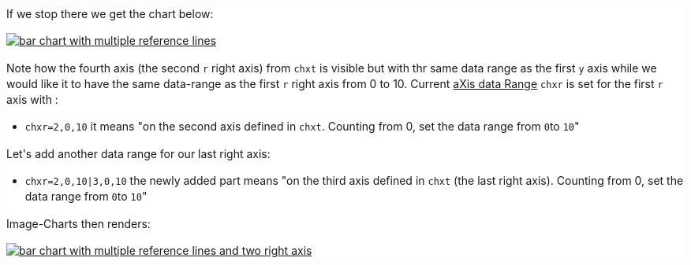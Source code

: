If we stop there we get the chart below:
  
[![bar chart with multiple reference lines](https://image-charts.com/chart?chbr=8&chd=a1%3A503%2C627%2C1052%2C1371%2C460%2C562%2C957%2C1395%2C549%2C627%2C869%2C1098%2C475%2C581%2C654%2C795%2C368%2C540%2C742%2C829%2C408%2C627%2C790%2C1036%2C329%2C459%2C733%2C857%2C360%2C492%2C311%7C7.65%2C7.88%2C8.63%2C8.33%2C7.88%2C7.01%2C8.64%2C8.81%2C8.02%2C7.85%2C7.73%2C8.26%2C8.26%2C6.85%2C7.69%2C8.28%2C8.09%2C7.64%2C9.15%2C8.64%2C7.12%2C7.61%2C8.81%2C9.18%2C6.69%2C7.46%2C7.87%2C8.63%2C7.66%2C6.88%2C7.08%7C6%2C6%2C6%2C6%2C6%2C6%2C6%2C6%2C6%2C6%2C6%2C6%2C6%2C6%2C6%2C6%2C6%2C6%2C6%2C6%2C6%2C6%2C6%2C6%2C6%2C6%2C6%2C6%2C6%2C6%2C6&chf=b0%2Clg%2C90%2C05B142%2C1%2C0CE858%2C0.2&chm=D%2C0033FF%2C1%2C0%2C5%2C1%2C0%2C2%7CD%2C3DC9F9%2C2%2C0%2C5%2C3%2C0%2C3&chma=0%2C0%2C10%2C10&chs=700x450&cht=bvs&chxl=0%3A%7C1%2F25%7C%7C%7C1%2F26%7C%7C%7C1%2F27%7C%7C%7C1%2F28%7C%7C%7C1%2F29%7C%7C%7C1%2F30%7C%7C%7C1%2F31%7C%7C%7C2%2F1%7C%7C%7C&chxr=2%2C0%2C10&chxt=x%2Cy%2Cr%2Cr&icac=documentation&iclocale=en&icretina=1&ichm=f4a9dd60e227a371462a387ea623bd55c05c3e994639ca907ae483577ab8a799)](https://editor.image-charts.com/chart?chbr=8&chd=a1%3A503%2C627%2C1052%2C1371%2C460%2C562%2C957%2C1395%2C549%2C627%2C869%2C1098%2C475%2C581%2C654%2C795%2C368%2C540%2C742%2C829%2C408%2C627%2C790%2C1036%2C329%2C459%2C733%2C857%2C360%2C492%2C311%7C7.65%2C7.88%2C8.63%2C8.33%2C7.88%2C7.01%2C8.64%2C8.81%2C8.02%2C7.85%2C7.73%2C8.26%2C8.26%2C6.85%2C7.69%2C8.28%2C8.09%2C7.64%2C9.15%2C8.64%2C7.12%2C7.61%2C8.81%2C9.18%2C6.69%2C7.46%2C7.87%2C8.63%2C7.66%2C6.88%2C7.08%7C6%2C6%2C6%2C6%2C6%2C6%2C6%2C6%2C6%2C6%2C6%2C6%2C6%2C6%2C6%2C6%2C6%2C6%2C6%2C6%2C6%2C6%2C6%2C6%2C6%2C6%2C6%2C6%2C6%2C6%2C6&chf=b0%2Clg%2C90%2C05B142%2C1%2C0CE858%2C0.2&chm=D%2C0033FF%2C1%2C0%2C5%2C1%2C0%2C2%7CD%2C3DC9F9%2C2%2C0%2C5%2C3%2C0%2C3&chma=0%2C0%2C10%2C10&chs=700x450&cht=bvs&chxl=0%3A%7C1%2F25%7C%7C%7C1%2F26%7C%7C%7C1%2F27%7C%7C%7C1%2F28%7C%7C%7C1%2F29%7C%7C%7C1%2F30%7C%7C%7C1%2F31%7C%7C%7C2%2F1%7C%7C%7C&chxr=2%2C0%2C10&chxt=x%2Cy%2Cr%2Cr&icac=documentation&iclocale=en&icretina=1&ichm=f4a9dd60e227a371462a387ea623bd55c05c3e994639ca907ae483577ab8a799)

Note how the fourth axis (the second `r` right axis) from `chxt` is visible but with thr same data range as the first `y` axis while we would like it to have the same data-range as the first `r` right axis from 0 to 10. Current [aXis data Range](/reference/chart-axis/#axis-range) `chxr` is set for the first `r` axis with :
  
- `chxr=2,0,10` it means "on the second axis defined in `chxt`. Counting from 0, set the data range from `0`to `10`"
  
Let's add another data range for our last right axis:
  
- `chxr=2,0,10|3,0,10` the newly added part means "on the third axis defined in `chxt` (the last right axis). Counting from 0, set the data range from `0`to `10`"

Image-Charts then renders:
  
[![bar chart with multiple reference lines and two right axis](https://image-charts.com/chart?chbr=8&chd=a1%3A503%2C627%2C1052%2C1371%2C460%2C562%2C957%2C1395%2C549%2C627%2C869%2C1098%2C475%2C581%2C654%2C795%2C368%2C540%2C742%2C829%2C408%2C627%2C790%2C1036%2C329%2C459%2C733%2C857%2C360%2C492%2C311%7C7.65%2C7.88%2C8.63%2C8.33%2C7.88%2C7.01%2C8.64%2C8.81%2C8.02%2C7.85%2C7.73%2C8.26%2C8.26%2C6.85%2C7.69%2C8.28%2C8.09%2C7.64%2C9.15%2C8.64%2C7.12%2C7.61%2C8.81%2C9.18%2C6.69%2C7.46%2C7.87%2C8.63%2C7.66%2C6.88%2C7.08%7C6%2C6%2C6%2C6%2C6%2C6%2C6%2C6%2C6%2C6%2C6%2C6%2C6%2C6%2C6%2C6%2C6%2C6%2C6%2C6%2C6%2C6%2C6%2C6%2C6%2C6%2C6%2C6%2C6%2C6%2C6&chf=b0%2Clg%2C90%2C05B142%2C1%2C0CE858%2C0.2&chm=D%2C0033FF%2C1%2C0%2C5%2C1%2C0%2C2%7CD%2C3DC9F9%2C2%2C0%2C5%2C3%2C0%2C3&chma=0%2C0%2C10%2C10&chs=700x450&cht=bvs&chxl=0%3A%7C1%2F25%7C%7C%7C1%2F26%7C%7C%7C1%2F27%7C%7C%7C1%2F28%7C%7C%7C1%2F29%7C%7C%7C1%2F30%7C%7C%7C1%2F31%7C%7C%7C2%2F1%7C%7C%7C&chxr=2%2C0%2C10%7C3%2C0%2C10&chxt=x%2Cy%2Cr%2Cr&icac=documentation&iclocale=en&icretina=1&ichm=99ae7f7a67fd5aa8ada5352358e96889d3eb2e89d1a8e6aea23b6f00f077e0b5)](https://editor.image-charts.com/chart?chbr=8&chd=a1%3A503%2C627%2C1052%2C1371%2C460%2C562%2C957%2C1395%2C549%2C627%2C869%2C1098%2C475%2C581%2C654%2C795%2C368%2C540%2C742%2C829%2C408%2C627%2C790%2C1036%2C329%2C459%2C733%2C857%2C360%2C492%2C311%7C7.65%2C7.88%2C8.63%2C8.33%2C7.88%2C7.01%2C8.64%2C8.81%2C8.02%2C7.85%2C7.73%2C8.26%2C8.26%2C6.85%2C7.69%2C8.28%2C8.09%2C7.64%2C9.15%2C8.64%2C7.12%2C7.61%2C8.81%2C9.18%2C6.69%2C7.46%2C7.87%2C8.63%2C7.66%2C6.88%2C7.08%7C6%2C6%2C6%2C6%2C6%2C6%2C6%2C6%2C6%2C6%2C6%2C6%2C6%2C6%2C6%2C6%2C6%2C6%2C6%2C6%2C6%2C6%2C6%2C6%2C6%2C6%2C6%2C6%2C6%2C6%2C6&chf=b0%2Clg%2C90%2C05B142%2C1%2C0CE858%2C0.2&chm=D%2C0033FF%2C1%2C0%2C5%2C1%2C0%2C2%7CD%2C3DC9F9%2C2%2C0%2C5%2C3%2C0%2C3&chma=0%2C0%2C10%2C10&chs=700x450&cht=bvs&chxl=0%3A%7C1%2F25%7C%7C%7C1%2F26%7C%7C%7C1%2F27%7C%7C%7C1%2F28%7C%7C%7C1%2F29%7C%7C%7C1%2F30%7C%7C%7C1%2F31%7C%7C%7C2%2F1%7C%7C%7C&chxr=2%2C0%2C10%7C3%2C0%2C10&chxt=x%2Cy%2Cr%2Cr&icac=documentation&iclocale=en&icretina=1&ichm=99ae7f7a67fd5aa8ada5352358e96889d3eb2e89d1a8e6aea23b6f00f077e0b5)
